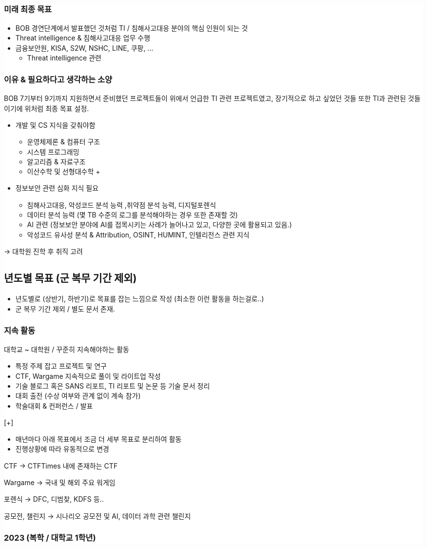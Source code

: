 ### 미래 최종 목표

- BOB 경연단계에서 발표했던 것처럼 TI / 침해사고대응 분야의 핵심 인원이 되는 것
- Threat intelligence & 침해사고대응 업무 수행
- 금융보안원, KISA, S2W, NSHC, LINE, 쿠팡, ...
    - Threat intelligence 관련

### 이유 & 필요하다고 생각하는 소양

BOB 7기부터 9기까지 지원하면서 준비했던 프로젝트들이 위에서 언급한 TI 관련 프로젝트였고, 장기적으로 하고 싶었던 것들 또한 TI과 관련된 것들이기에 위처럼 최종 목표 설정.

- 개발 및 CS 지식을 갖춰야함
    - 운영체제론 & 컴퓨터 구조
    - 시스템 프로그래밍
    - 알고리즘 & 자료구조
    - 이산수학 및 선형대수학 +
    
- 정보보안 관련 심화 지식 필요
    - 침해사고대응, 악성코드 분석 능력 ,취약점 분석 능력, 디지털포렌식
    - 데이터 분석 능력 (몇 TB 수준의 로그를 분석해야하는 경우 또한 존재할 것)
    - AI 관련 (정보보안 분야에 AI를 접목시키는 사례가 늘어나고 있고, 다양한 곳에 활용되고 있음.)
    - 악성코드 유사성 분석 & Attribution, OSINT, HUMINT, 인텔리전스 관련 지식

→ 대학원 진학 후 취직 고려 

## 년도별 목표 (군 복무 기간 제외)

- 년도별로 (상반기, 하반기)로 목표를 잡는 느낌으로 작성 (최소한 이런 활동을 하는걸로..)
- 군 복무 기간 제외 / 별도 문서 존재.

### 지속 활동

대학교 ~ 대학원 / 꾸준히 지속해야하는 활동
 
- 특정 주제 잡고 프로젝트 및 연구
- CTF, Wargame 지속적으로 풀이 및 라이트업 작성
- 기술 블로그 혹은 SANS 리포트, TI 리포트 및 논문 등 기술 문서 정리
- 대회 출전 (수상 여부와 관계 없이 계속 참가)
- 학술대회 & 컨퍼런스 / 발표

[+]
- 매년마다 아래 목표에서 조금 더 세부 목표로 분리하여 활동
- 진행상황에 따라 유동적으로 변경

CTF → CTFTimes 내에 존재하는 CTF 

Wargame → 국내 및 해외 주요 워게임

포렌식 → DFC, 디범찾, KDFS 등..

공모전, 챌린지 → 시나리오 공모전 및 AI, 데이터 과학 관련 챌린지

### 2023 (복학 / 대학교 1학년)
